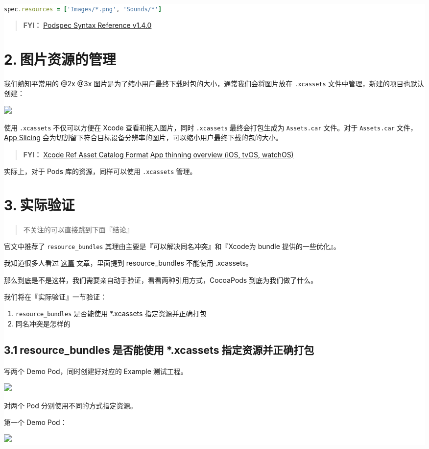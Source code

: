 ```ruby
spec.resources = ['Images/*.png', 'Sounds/*']
```

> **FYI：**
> [Podspec Syntax Reference v1.4.0](https://guides.cocoapods.org/syntax/podspec.html)

# 2. 图片资源的管理

我们熟知平常用的 @2x @3x 图片是为了缩小用户最终下载时包的大小，通常我们会将图片放在 `.xcassets` 文件中管理，新建的项目也默认创建：

![](http://7xt4xp.com1.z0.glb.clouddn.com/blog_pod-resource-reference-01.png)


使用 `.xcassets` 不仅可以方便在 Xcode 查看和拖入图片，同时 `.xcassets` 最终会打包生成为
 `Assets.car` 文件。对于 `Assets.car` 文件，[App Slicing](https://help.apple.com/xcode/mac/current/#/devbbdc5ce4f) 会为切割留下符合目标设备分辨率的图片，可以缩小用户最终下载的包的大小。

> **FYI：**
> [Xcode Ref Asset Catalog Format](https://developer.apple.com/library/content/documentation/Xcode/Reference/xcode_ref-Asset_Catalog_Format/FolderStructure.html#//apple_ref/doc/uid/TP40015170-CH33-SW1)
> [App thinning overview (iOS, tvOS, watchOS)](https://help.apple.com/xcode/mac/current/#/devbbdc5ce4f)

实际上，对于 Pods 库的资源，同样可以使用 `.xcassets` 管理。

# 3. 实际验证

> 不关注的可以直接跳到下面『结论』
 
官文中推荐了 `resource_bundles` 其理由主要是『可以解决同名冲突』和『Xcode为 bundle 提供的一些优化』。

我知道很多人看过 [这篇](http://blog.xianqu.org/2015/08/pod-resources/) 文章，里面提到 resource_bundles 不能使用 .xcassets。

那么到底是不是这样，我们需要亲自动手验证，看看两种引用方式，CocoaPods 到底为我们做了什么。

我们将在『实际验证』一节验证：

1. `resource_bundles` 是否能使用 *.xcassets 指定资源并正确打包
2. 同名冲突是怎样的

## 3.1 resource_bundles 是否能使用 *.xcassets 指定资源并正确打包

写两个 Demo Pod，同时创建好对应的 Example 测试工程。

![](http://7xt4xp.com1.z0.glb.clouddn.com/blog_pod-resource-reference-02.png)

对两个 Pod 分别使用不同的方式指定资源。

第一个 Demo Pod：

![](http://7xt4xp.com1.z0.glb.clouddn.com/blog_pod-resource-reference-04.png)
